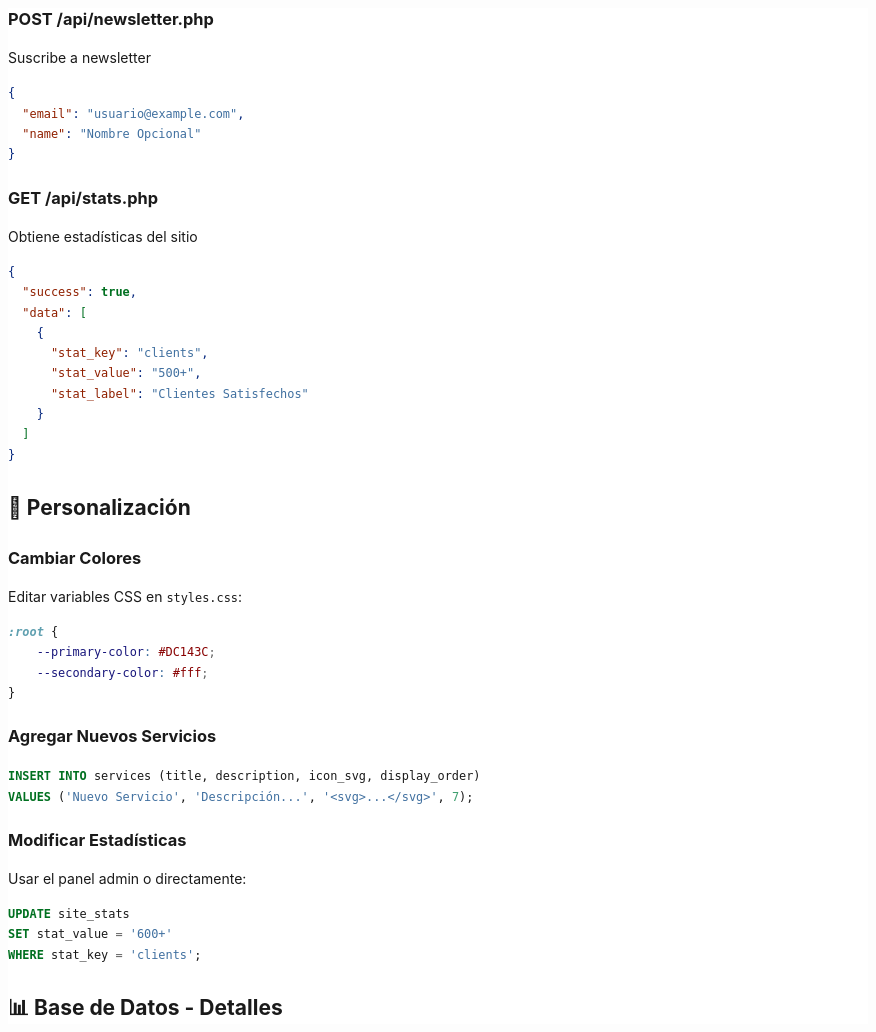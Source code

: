 ### POST /api/newsletter.php
Suscribe a newsletter
```json
{
  "email": "usuario@example.com",
  "name": "Nombre Opcional"
}
```

### GET /api/stats.php
Obtiene estadísticas del sitio
```json
{
  "success": true,
  "data": [
    {
      "stat_key": "clients",
      "stat_value": "500+",
      "stat_label": "Clientes Satisfechos"
    }
  ]
}
```

## 🎨 Personalización

### Cambiar Colores
Editar variables CSS en `styles.css`:
```css
:root {
    --primary-color: #DC143C;
    --secondary-color: #fff;
}
```

### Agregar Nuevos Servicios
```sql
INSERT INTO services (title, description, icon_svg, display_order) 
VALUES ('Nuevo Servicio', 'Descripción...', '<svg>...</svg>', 7);
```

### Modificar Estadísticas
Usar el panel admin o directamente:
```sql
UPDATE site_stats 
SET stat_value = '600+' 
WHERE stat_key = 'clients';
```

## 📊 Base de Datos - Detalles
